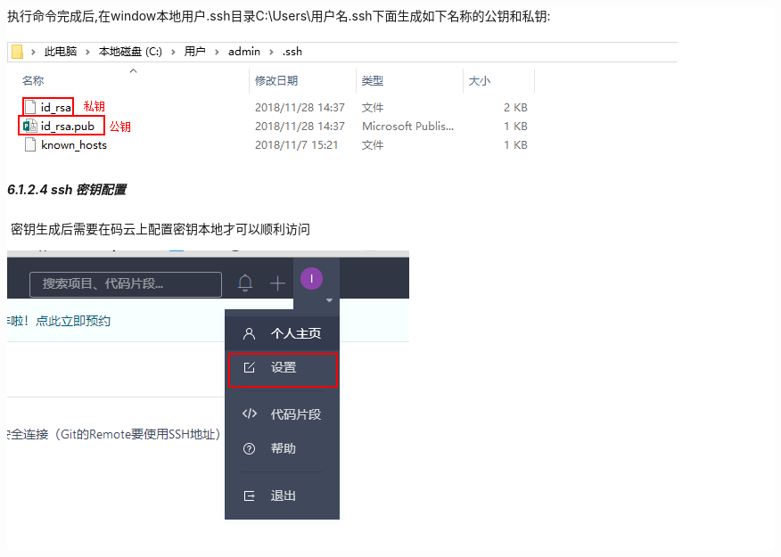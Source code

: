 执行命令完成后,在window本地用户.ssh目录C:\Users\用户名\.ssh下面生成如下名称的公钥和私钥:

![1543387274255](../images/1543387274255.png)

##### 6.1.2.4 ssh 密钥配置

​	密钥生成后需要在码云上配置密钥本地才可以顺利访问

![1543387484004](../images/1543387484004.png)
